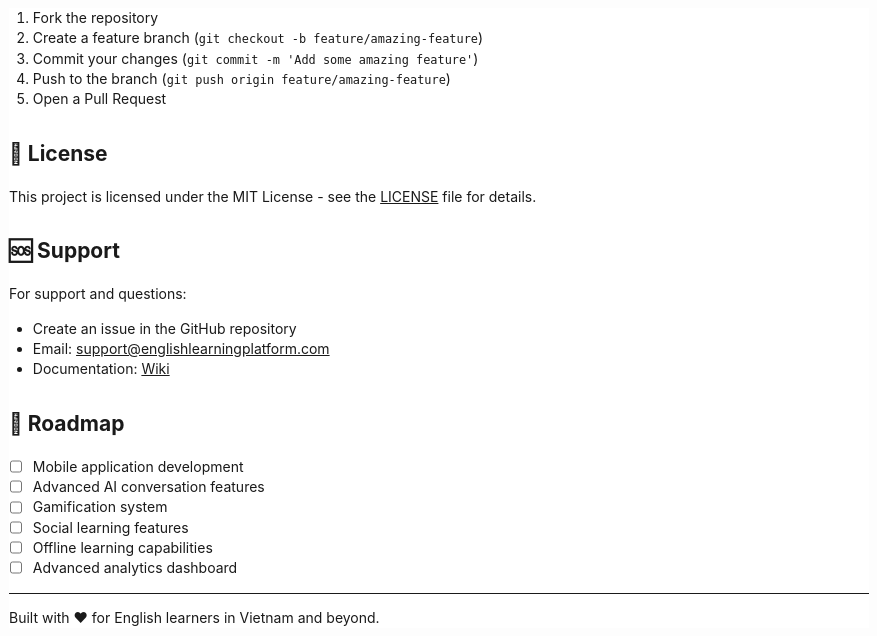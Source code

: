 1. Fork the repository
2. Create a feature branch (`git checkout -b feature/amazing-feature`)
3. Commit your changes (`git commit -m 'Add some amazing feature'`)
4. Push to the branch (`git push origin feature/amazing-feature`)
5. Open a Pull Request

## 📄 License

This project is licensed under the MIT License - see the [LICENSE](LICENSE) file for details.

## 🆘 Support

For support and questions:

- Create an issue in the GitHub repository
- Email: support@englishlearningplatform.com
- Documentation: [Wiki](https://docs.google.com/document/d/14cG9womLc4luhDB7pm8s2EDwUDZKgfT6VtsMvO3C5kw/edit?tab=t.0)

## 🚀 Roadmap

- [ ] Mobile application development
- [ ] Advanced AI conversation features
- [ ] Gamification system
- [ ] Social learning features
- [ ] Offline learning capabilities
- [ ] Advanced analytics dashboard

---

Built with ❤️ for English learners in Vietnam and beyond.
